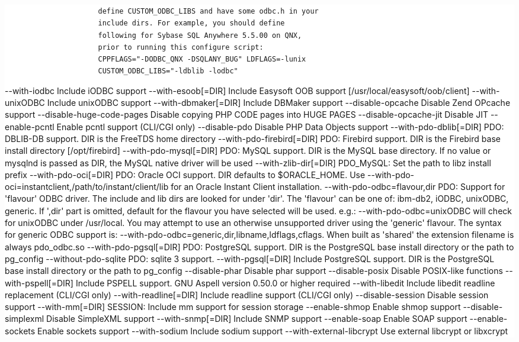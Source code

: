                           define CUSTOM_ODBC_LIBS and have some odbc.h in your
                          include dirs. For example, you should define
                          following for Sybase SQL Anywhere 5.5.00 on QNX,
                          prior to running this configure script:
                          CPPFLAGS="-DODBC_QNX -DSQLANY_BUG" LDFLAGS=-lunix
                          CUSTOM_ODBC_LIBS="-ldblib -lodbc"
  --with-iodbc            Include iODBC support
  --with-esoob[=DIR]      Include Easysoft OOB support
                          [/usr/local/easysoft/oob/client]
  --with-unixODBC         Include unixODBC support
  --with-dbmaker[=DIR]    Include DBMaker support
  --disable-opcache       Disable Zend OPcache support
  --disable-huge-code-pages
                          Disable copying PHP CODE pages into HUGE PAGES
  --disable-opcache-jit   Disable JIT
  --enable-pcntl          Enable pcntl support (CLI/CGI only)
  --disable-pdo           Disable PHP Data Objects support
  --with-pdo-dblib[=DIR]  PDO: DBLIB-DB support. DIR is the FreeTDS home
                          directory
  --with-pdo-firebird[=DIR]
                          PDO: Firebird support. DIR is the Firebird base
                          install directory [/opt/firebird]
  --with-pdo-mysql[=DIR]  PDO: MySQL support. DIR is the MySQL base directory.
                          If no value or mysqlnd is passed as DIR, the MySQL
                          native driver will be used
  --with-zlib-dir[=DIR]   PDO_MySQL: Set the path to libz install prefix
  --with-pdo-oci[=DIR]    PDO: Oracle OCI support. DIR defaults to
                          $ORACLE_HOME. Use
                          --with-pdo-oci=instantclient,/path/to/instant/client/lib
                          for an Oracle Instant Client installation.
  --with-pdo-odbc=flavour,dir
                          PDO: Support for 'flavour' ODBC driver. The include
                          and lib dirs are looked for under 'dir'. The
                          'flavour' can be one of: ibm-db2, iODBC, unixODBC,
                          generic. If ',dir' part is omitted, default for the
                          flavour you have selected will be used. e.g.:
                          --with-pdo-odbc=unixODBC will check for unixODBC
                          under /usr/local. You may attempt to use an
                          otherwise unsupported driver using the 'generic'
                          flavour. The syntax for generic ODBC support is:
                          --with-pdo-odbc=generic,dir,libname,ldflags,cflags.
                          When built as 'shared' the extension filename is
                          always pdo_odbc.so
  --with-pdo-pgsql[=DIR]  PDO: PostgreSQL support. DIR is the PostgreSQL base
                          install directory or the path to pg_config
  --without-pdo-sqlite    PDO: sqlite 3 support.
  --with-pgsql[=DIR]      Include PostgreSQL support. DIR is the PostgreSQL
                          base install directory or the path to pg_config
  --disable-phar          Disable phar support
  --disable-posix         Disable POSIX-like functions
  --with-pspell[=DIR]     Include PSPELL support. GNU Aspell version 0.50.0 or
                          higher required
  --with-libedit          Include libedit readline replacement (CLI/CGI only)
  --with-readline[=DIR]   Include readline support (CLI/CGI only)
  --disable-session       Disable session support
  --with-mm[=DIR]         SESSION: Include mm support for session storage
  --enable-shmop          Enable shmop support
  --disable-simplexml     Disable SimpleXML support
  --with-snmp[=DIR]       Include SNMP support
  --enable-soap           Enable SOAP support
  --enable-sockets        Enable sockets support
  --with-sodium           Include sodium support
  --with-external-libcrypt
                          Use external libcrypt or libxcrypt